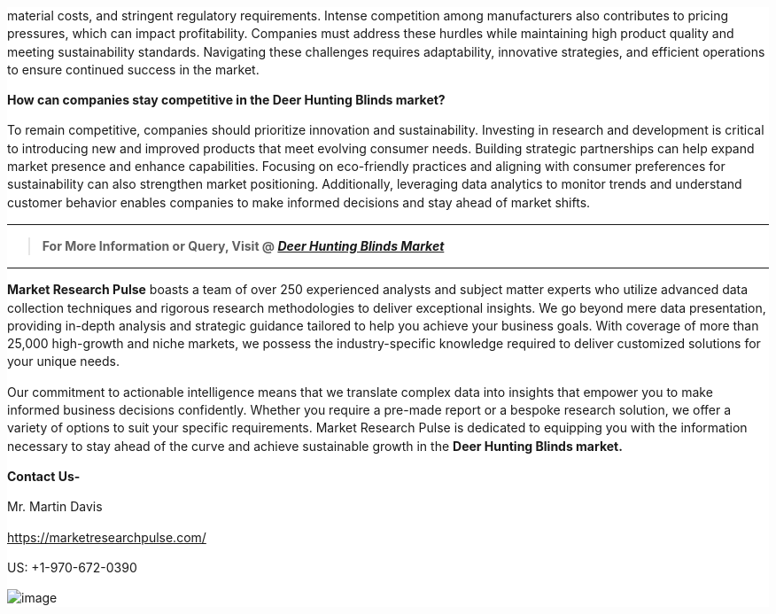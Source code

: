material costs, and stringent regulatory requirements. Intense competition among manufacturers also contributes to pricing pressures, which can impact profitability. Companies must address these hurdles while maintaining high product quality and meeting sustainability standards. Navigating these challenges requires adaptability, innovative strategies, and efficient operations to ensure continued success in the market.</p><p><strong>How can companies stay competitive in the Deer Hunting Blinds market?</strong></p><p>To remain competitive, companies should prioritize innovation and sustainability. Investing in research and development is critical to introducing new and improved products that meet evolving consumer needs. Building strategic partnerships can help expand market presence and enhance capabilities. Focusing on eco-friendly practices and aligning with consumer preferences for sustainability can also strengthen market positioning. Additionally, leveraging data analytics to monitor trends and understand customer behavior enables companies to make informed decisions and stay ahead of market shifts.</p><hr /><blockquote><p><strong>For More Information or Query, Visit @&nbsp;<em><a href="https://marketresearchpulse.com/report/56712/deer-hunting-blinds-market?utm_source=Linkedin&utm_medium=022">Deer Hunting Blinds Market</a></em></strong></p></blockquote><hr /><p><strong>Market Research Pulse</strong> boasts a team of over 250 experienced analysts and subject matter experts who utilize advanced data collection techniques and rigorous research methodologies to deliver exceptional insights. We go beyond mere data presentation, providing in-depth analysis and strategic guidance tailored to help you achieve your business goals. With coverage of more than 25,000 high-growth and niche markets, we possess the industry-specific knowledge required to deliver customized solutions for your unique needs.</p><p>Our commitment to actionable intelligence means that we translate complex data into insights that empower you to make informed business decisions confidently. Whether you require a pre-made report or a bespoke research solution, we offer a variety of options to suit your specific requirements. Market Research Pulse is dedicated to equipping you with the information necessary to stay ahead of the curve and achieve sustainable growth in the <strong>Deer Hunting Blinds market.</strong></p><p><strong>Contact Us-</strong></p><p>Mr. Martin Davis</p><p>https://marketresearchpulse.com/</p><p>US: +1-970-672-0390</p>
![image](https://github.com/user-attachments/assets/8c3e854d-8ffb-48ac-8870-677e7ef7949d)
